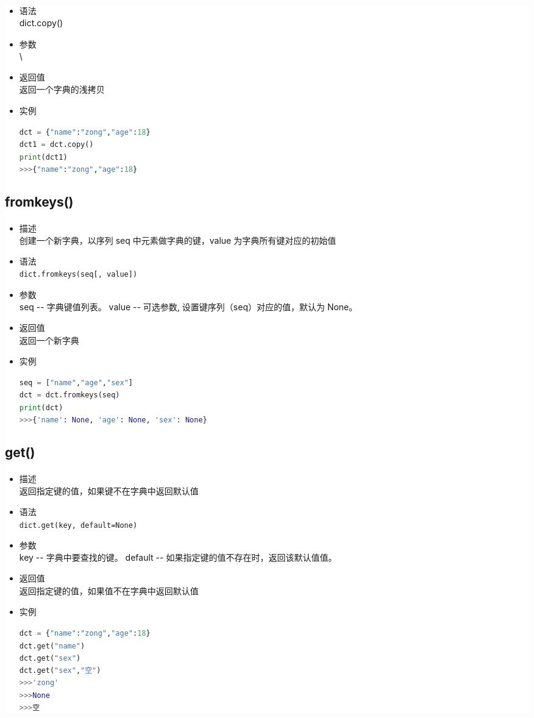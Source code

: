 - 语法  
	dict.copy()

- 参数  
	\\

- 返回值  
	返回一个字典的浅拷贝
	
- 实例  
	```python
	dct = {"name":"zong","age":18}
	dct1 = dct.copy()
	print(dct1)
	>>>{"name":"zong","age":18}
	```

## fromkeys()
- 描述  
	创建一个新字典，以序列 seq 中元素做字典的键，value 为字典所有键对应的初始值
	
- 语法  
`dict.fromkeys(seq[, value])`

- 参数  
seq -- 字典键值列表。
value -- 可选参数, 设置键序列（seq）对应的值，默认为 None。

- 返回值  
	返回一个新字典
	
- 实例  
	```python
	seq = ["name","age","sex"]
	dct = dct.fromkeys(seq)
	print(dct)
	>>>{'name': None, 'age': None, 'sex': None}
	```
	
## get()
- 描述  
	返回指定键的值，如果键不在字典中返回默认值
	
- 语法  
	`dict.get(key, default=None)`

- 参数  
	key -- 字典中要查找的键。
	default -- 如果指定键的值不存在时，返回该默认值值。

- 返回值  
	返回指定键的值，如果值不在字典中返回默认值
	
- 实例  
	```python
	dct = {"name":"zong","age":18}
	dct.get("name")
	dct.get("sex")
	dct.get("sex","空")
	>>>'zong'
	>>>None
	>>>空
	```

